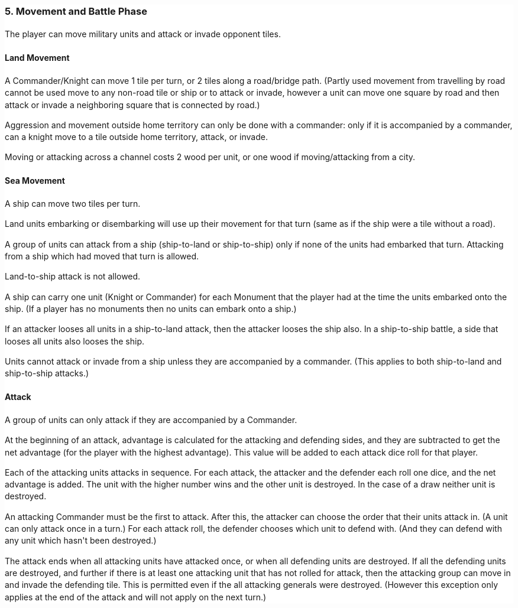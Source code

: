 
### 5. Movement and Battle Phase

The player can move military units and attack or invade opponent tiles.

#### Land Movement

A Commander/Knight can move 1 tile per turn, or 2 tiles along a road/bridge path. (Partly used movement from travelling by road cannot be used move to any non-road tile or ship or to attack or invade, however a unit can move one square by road and then attack or invade a neighboring square that is connected by road.)  

Aggression and movement outside home territory can only be done with a commander: only if it is accompanied by a commander, can a knight move to a tile outside home territory, attack, or invade.

Moving or attacking across a channel costs 2 wood per unit, or one wood if moving/attacking from a city.  

#### Sea Movement

A ship can move two tiles per turn.  

Land units embarking or disembarking will use up their movement for that turn (same as if the ship were a tile without a road).  

A group of units can attack from a ship (ship-to-land or ship-to-ship) only if none of the units had embarked that turn.  Attacking from a ship which had moved that turn is allowed.  

Land-to-ship attack is not allowed.  

A ship can carry one unit (Knight or Commander) for each Monument that the player had at the time the units embarked onto the ship.  (If a player has no monuments then no units can embark onto a ship.)  

If an attacker looses all units in a ship-to-land attack, then the attacker looses the ship also.  In a ship-to-ship battle, a side that looses all units also looses the ship.  

Units cannot attack or invade from a ship unless they are accompanied by a commander. (This applies to both ship-to-land and ship-to-ship attacks.)

#### Attack

A group of units can only attack if they are accompanied by a Commander.

At the beginning of an attack, advantage is calculated for the attacking and defending sides, and they are subtracted to get the net advantage (for the player with the highest advantage). This value will be added to each attack dice roll for that player.

Each of the attacking units attacks in sequence.  For each attack, the attacker and the defender each roll one dice, and the net advantage is added.  The unit with the higher number wins and the other unit is destroyed.  In the case of a draw neither unit is destroyed. 

An attacking Commander must be the first to attack.  After this, the attacker can choose the order that their units attack in. (A unit can only attack once in a turn.)  For each attack roll, the defender chooses which unit to defend with.  (And they can defend with any unit which hasn't been destroyed.)

The attack ends when all attacking units have attacked once, or when all defending units are destroyed.  If all the defending units are destroyed, and further if there is at least one attacking unit that has not rolled for attack, then the attacking group can move in and invade the defending tile.  This is permitted even if the all attacking generals were destroyed. (However this exception only applies at the end of the attack and will not apply on the next turn.)
